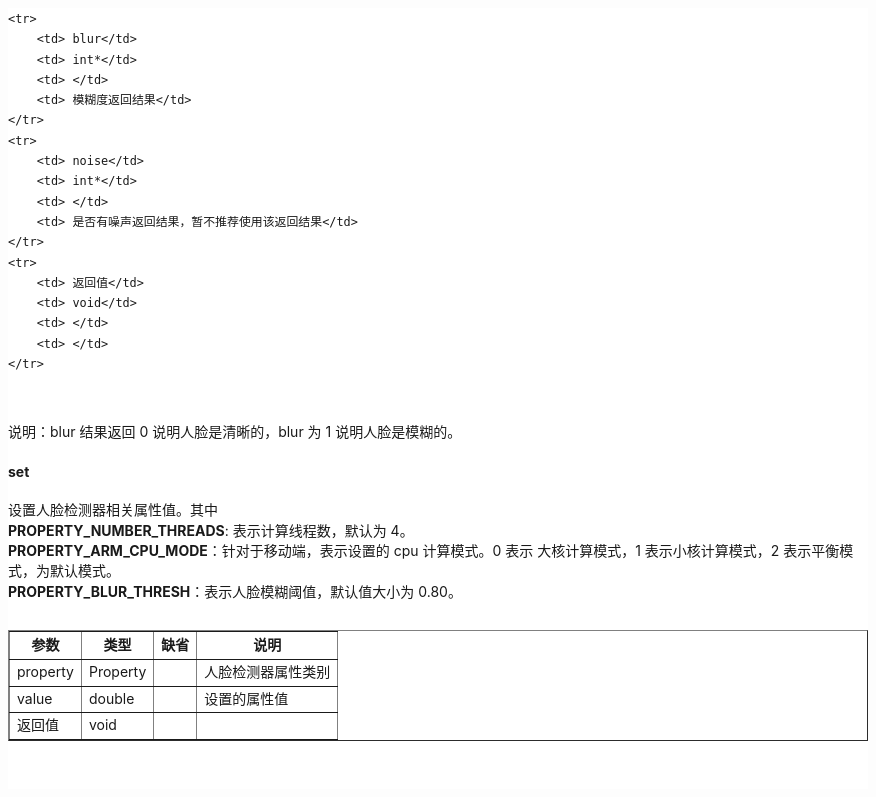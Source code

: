     <tr>
        <td> blur</td>
        <td> int*</td>
        <td> </td>
        <td> 模糊度返回结果</td>
    </tr>
    <tr>
        <td> noise</td>
        <td> int*</td>
        <td> </td>
        <td> 是否有噪声返回结果，暂不推荐使用该返回结果</td>
    </tr>
    <tr>
        <td> 返回值</td>
        <td> void</td>
        <td> </td>
        <td> </td>
    </tr>
<table>
<br>

说明：blur 结果返回 0 说明人脸是清晰的，blur 为 1 说明人脸是模糊的。<br>

#### set

设置人脸检测器相关属性值。其中<br>
**PROPERTY_NUMBER_THREADS**: 
表示计算线程数，默认为 4。<br>
**PROPERTY_ARM_CPU_MODE**：针对于移动端，表示设置的 cpu 计算模式。0 表示
大核计算模式，1 表示小核计算模式，2 表示平衡模式，为默认模式。<br>
**PROPERTY_BLUR_THRESH**：表示人脸模糊阈值，默认值大小为 0.80。<br>

<table border="1">
    <tr>
        <th>参数</th>
        <th>类型</th>
        <th>缺省</th>
        <th>说明</th>
    </tr>
    <tr>
        <td>property </td>
        <td>Property </td>
        <td> </td>
        <td> 人脸检测器属性类别</td>
    </tr>
    <tr>
        <td> value</td>
        <td> double</td>
        <td> </td>
        <td> 设置的属性值 </td>
    </tr>
    <tr>
        <td> 返回值</td>
        <td>void </td>
        <td> </td>
        <td> </td>
    </tr>
<table>
<br>
